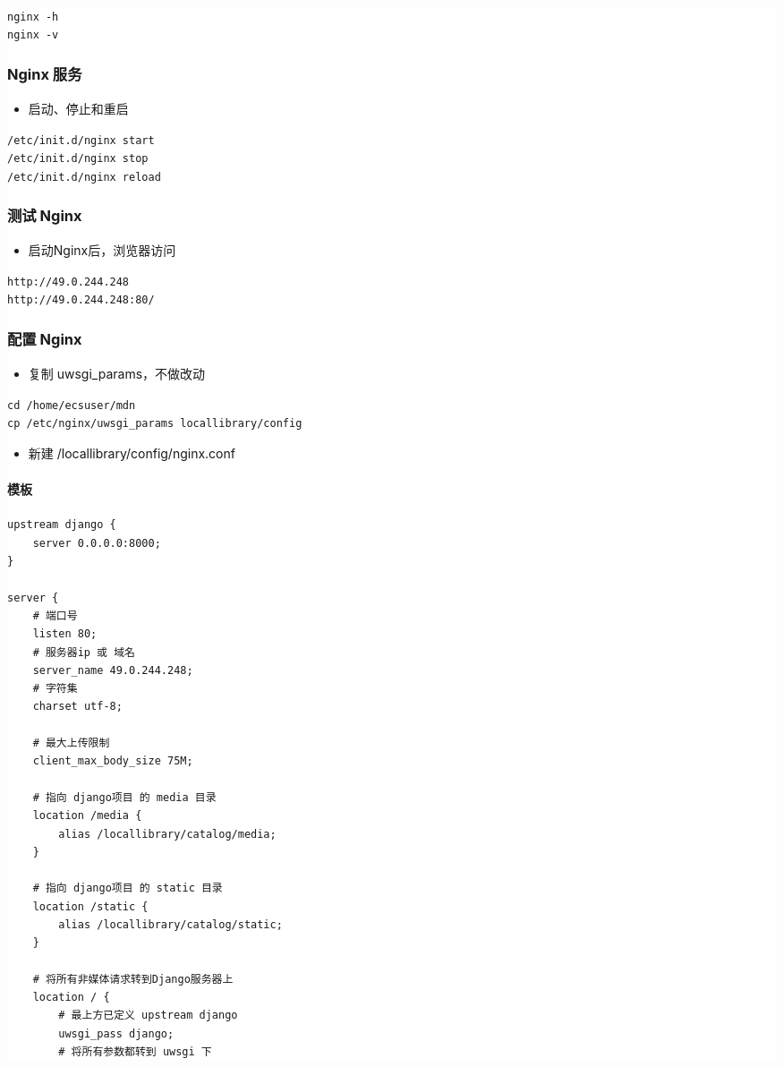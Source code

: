 ```
nginx -h
nginx -v
```

### Nginx 服务

- 启动、停止和重启

```shell
/etc/init.d/nginx start
/etc/init.d/nginx stop
/etc/init.d/nginx reload
```

### 测试 Nginx

- 启动Nginx后，浏览器访问

```shell
http://49.0.244.248
http://49.0.244.248:80/
```

### 配置 Nginx

- 复制 uwsgi_params，不做改动

```shell
cd /home/ecsuser/mdn
cp /etc/nginx/uwsgi_params locallibrary/config
```

- 新建 /locallibrary/config/nginx.conf

#### 模板

```shell
upstream django {
    server 0.0.0.0:8000;
}

server {
    # 端口号
    listen 80;
    # 服务器ip 或 域名
    server_name 49.0.244.248;
    # 字符集
    charset utf-8;

    # 最大上传限制
    client_max_body_size 75M;

    # 指向 django项目 的 media 目录
    location /media {
        alias /locallibrary/catalog/media;
    }

    # 指向 django项目 的 static 目录
    location /static {
        alias /locallibrary/catalog/static;
    }

    # 将所有非媒体请求转到Django服务器上
    location / {
        # 最上方已定义 upstream django
        uwsgi_pass django;
        # 将所有参数都转到 uwsgi 下
```